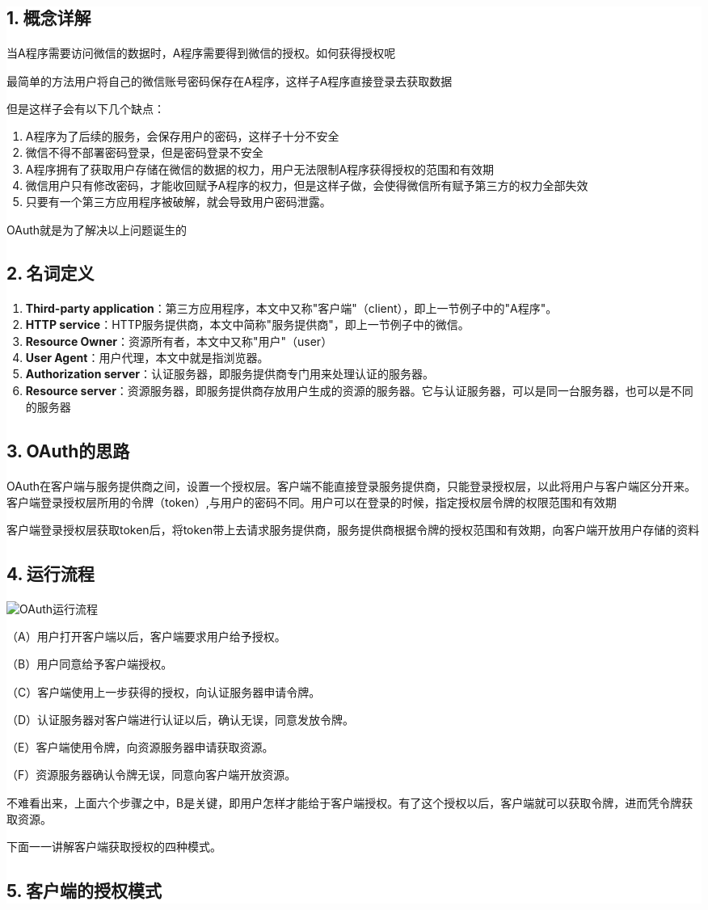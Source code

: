 ## 1. 概念详解

当A程序需要访问微信的数据时，A程序需要得到微信的授权。如何获得授权呢

最简单的方法用户将自己的微信账号密码保存在A程序，这样子A程序直接登录去获取数据

但是这样子会有以下几个缺点：

1. A程序为了后续的服务，会保存用户的密码，这样子十分不安全
2. 微信不得不部署密码登录，但是密码登录不安全
3. A程序拥有了获取用户存储在微信的数据的权力，用户无法限制A程序获得授权的范围和有效期
4. 微信用户只有修改密码，才能收回赋予A程序的权力，但是这样子做，会使得微信所有赋予第三方的权力全部失效
5. 只要有一个第三方应用程序被破解，就会导致用户密码泄露。

OAuth就是为了解决以上问题诞生的

## 2. 名词定义

1.  **Third-party application**：第三方应用程序，本文中又称"客户端"（client），即上一节例子中的"A程序"。
2. **HTTP service**：HTTP服务提供商，本文中简称"服务提供商"，即上一节例子中的微信。
3. **Resource Owner**：资源所有者，本文中又称"用户"（user）
4. **User Agent**：用户代理，本文中就是指浏览器。
5. **Authorization server**：认证服务器，即服务提供商专门用来处理认证的服务器。
6. **Resource server**：资源服务器，即服务提供商存放用户生成的资源的服务器。它与认证服务器，可以是同一台服务器，也可以是不同的服务器

## 3. OAuth的思路

OAuth在客户端与服务提供商之间，设置一个授权层。客户端不能直接登录服务提供商，只能登录授权层，以此将用户与客户端区分开来。客户端登录授权层所用的令牌（token）,与用户的密码不同。用户可以在登录的时候，指定授权层令牌的权限范围和有效期



客户端登录授权层获取token后，将token带上去请求服务提供商，服务提供商根据令牌的授权范围和有效期，向客户端开放用户存储的资料



## 4. 运行流程

![OAuth运行流程](https://static.iocoder.cn/6a92a862da97a4692c755c7e186dfd07.jpg)

（A）用户打开客户端以后，客户端要求用户给予授权。

（B）用户同意给予客户端授权。

（C）客户端使用上一步获得的授权，向认证服务器申请令牌。

（D）认证服务器对客户端进行认证以后，确认无误，同意发放令牌。

（E）客户端使用令牌，向资源服务器申请获取资源。

（F）资源服务器确认令牌无误，同意向客户端开放资源。

不难看出来，上面六个步骤之中，B是关键，即用户怎样才能给于客户端授权。有了这个授权以后，客户端就可以获取令牌，进而凭令牌获取资源。

下面一一讲解客户端获取授权的四种模式。

## 5. 客户端的授权模式

